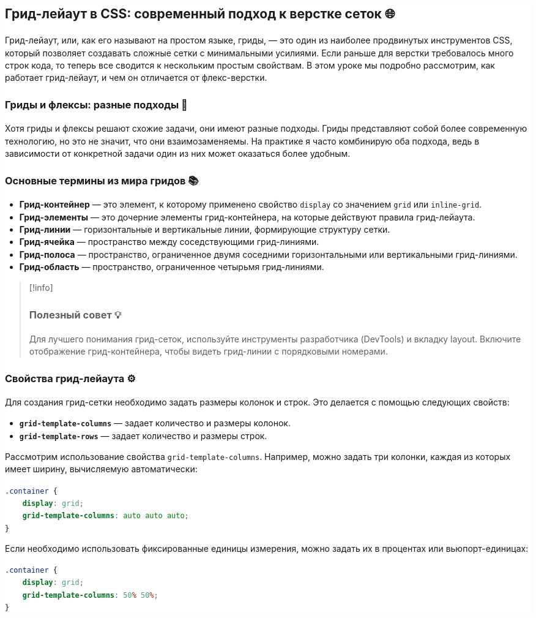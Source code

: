 ## Грид-лейаут в CSS: современный подход к верстке сеток 🌐

Грид-лейаут, или, как его называют на простом языке, гриды, — это один из наиболее продвинутых инструментов CSS, который позволяет создавать сложные сетки с минимальными усилиями. Если раньше для верстки требовалось много строк кода, то теперь все сводится к нескольким простым свойствам. В этом уроке мы подробно рассмотрим, как работает грид-лейаут, и чем он отличается от флекс-верстки.

### Гриды и флексы: разные подходы 🤔

Хотя гриды и флексы решают схожие задачи, они имеют разные подходы. Гриды представляют собой более современную технологию, но это не значит, что они взаимозаменяемы. На практике я часто комбинирую оба подхода, ведь в зависимости от конкретной задачи один из них может оказаться более удобным.

### Основные термины из мира гридов 📚

- **Грид-контейнер** — это элемент, к которому применено свойство `display` со значением `grid` или `inline-grid`.  
- **Грид-элементы** — это дочерние элементы грид-контейнера, на которые действуют правила грид-лейаута.  
- **Грид-линии** — горизонтальные и вертикальные линии, формирующие структуру сетки.  
- **Грид-ячейка** — пространство между соседствующими грид-линиями.  
- **Грид-полоса** — пространство, ограниченное двумя соседними горизонтальными или вертикальными грид-линиями.  
- **Грид-область** — пространство, ограниченное четырьмя грид-линиями.  

>[!info]  
>### Полезный совет 💡  
>Для лучшего понимания грид-сеток, используйте инструменты разработчика (DevTools) и вкладку layout. Включите отображение грид-контейнера, чтобы видеть грид-линии с порядковыми номерами.  

### Свойства грид-лейаута ⚙️

Для создания грид-сетки необходимо задать размеры колонок и строк. Это делается с помощью следующих свойств:

- **`grid-template-columns`** — задает количество и размеры колонок.  
- **`grid-template-rows`** — задает количество и размеры строк.  

Рассмотрим использование свойства `grid-template-columns`. Например, можно задать три колонки, каждая из которых имеет ширину, вычисляемую автоматически:

```css
.container {
    display: grid;
    grid-template-columns: auto auto auto;
}
```

Если необходимо использовать фиксированные единицы измерения, можно задать их в процентах или вьюпорт-единицах:

```css
.container {
    display: grid;
    grid-template-columns: 50% 50%;
}
```
